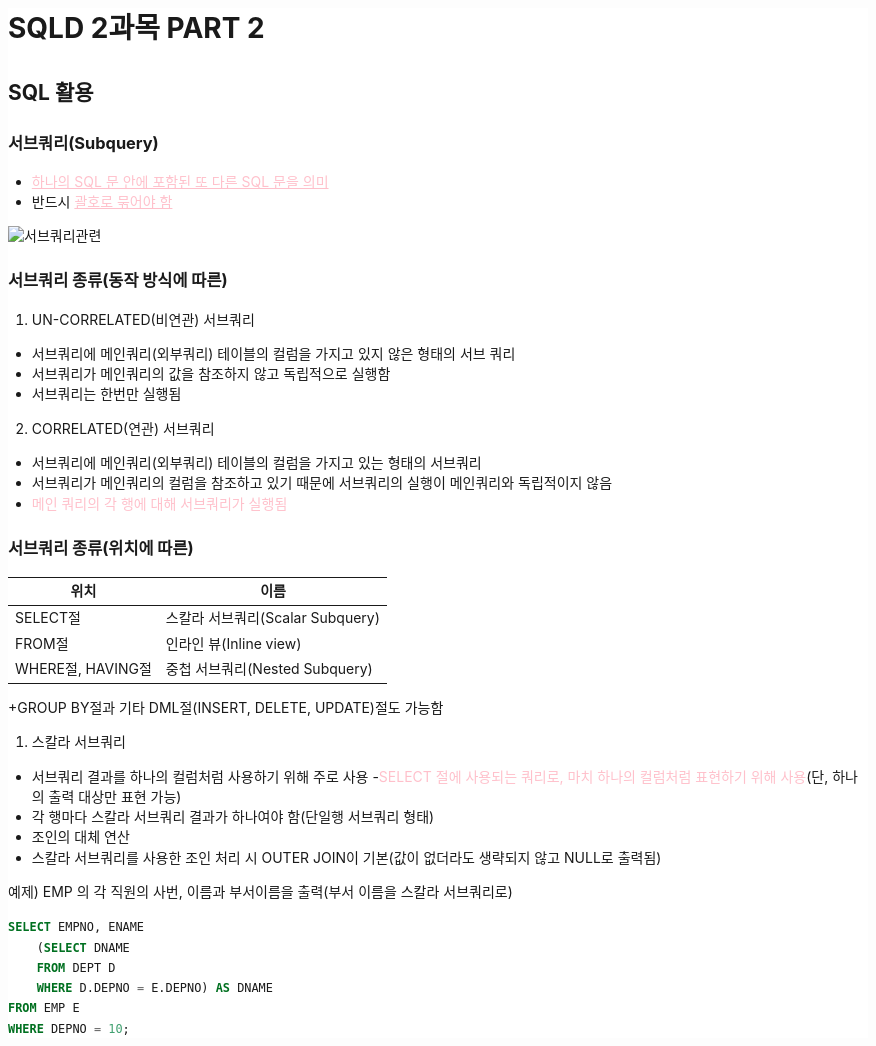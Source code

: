 # SQLD 2과목 PART 2

## SQL 활용

### 서브쿼리(Subquery)

- <span style='color:pink'><U>하나의 SQL 문 안에 포함된 또 다른 SQL 문을 의미</U></span>
- 반드시 <span style='color:pink'><U>괄호로 묶어야 함</U></span>

![서브쿼리관련](https://thebook.io/img/006977/168.jpg)

### 서브쿼리 종류(동작 방식에 따른)

1. UN-CORRELATED(비연관) 서브쿼리

- 서브쿼리에 메인쿼리(외부쿼리) 테이블의 컬럼을 가지고 있지 않은 형태의 서브 쿼리
- 서브쿼리가 메인쿼리의 값을 참조하지 않고 독립적으로 실행함
- 서브쿼리는 한번만 실행됨

2. CORRELATED(연관) 서브쿼리

- 서브쿼리에 메인쿼리(외부쿼리) 테이블의 컬럼을 가지고 있는 형태의 서브쿼리
- 서브쿼리가 메인쿼리의 컬럼을 참조하고 있기 때문에 서브쿼리의 실행이 메인쿼리와 독립적이지 않음
- <SPAN STYLE='COLOR:PINK'>메인 쿼리의 각 행에 대해 서브쿼리가 실행됨</SPAN>

### 서브쿼리 종류(위치에 따른)

| 위치              | 이름                             |
| ----------------- | -------------------------------- |
| SELECT절          | 스칼라 서브쿼리(Scalar Subquery) |
| FROM절            | 인라인 뷰(Inline view)           |
| WHERE절, HAVING절 | 중첩 서브쿼리(Nested Subquery)   |

+GROUP BY절과 기타 DML절(INSERT, DELETE, UPDATE)절도 가능함

1. 스칼라 서브쿼리

- 서브쿼리 결과를 하나의 컬럼처럼 사용하기 위해 주로 사용 -<SPAN STYLE ='COLOR:PINK'>SELECT 절에 사용되는 쿼리로, 마치 하나의 컬럼처럼 표현하기 위해 사용</SPAN>(단, 하나의 출력 대상만 표현 가능)
- 각 행마다 스칼라 서브쿼리 결과가 하나여야 함(단일행 서브쿼리 형태)
- 조인의 대체 연산
- 스칼라 서브쿼리를 사용한 조인 처리 시 OUTER JOIN이 기본(값이 없더라도 생략되지 않고 NULL로 출력됨)

예제) EMP 의 각 직원의 사번, 이름과 부서이름을 출력(부서 이름을 스칼라 서브쿼리로)

```SQL
SELECT EMPNO, ENAME
    (SELECT DNAME
    FROM DEPT D
    WHERE D.DEPNO = E.DEPNO) AS DNAME
FROM EMP E
WHERE DEPNO = 10;
```
